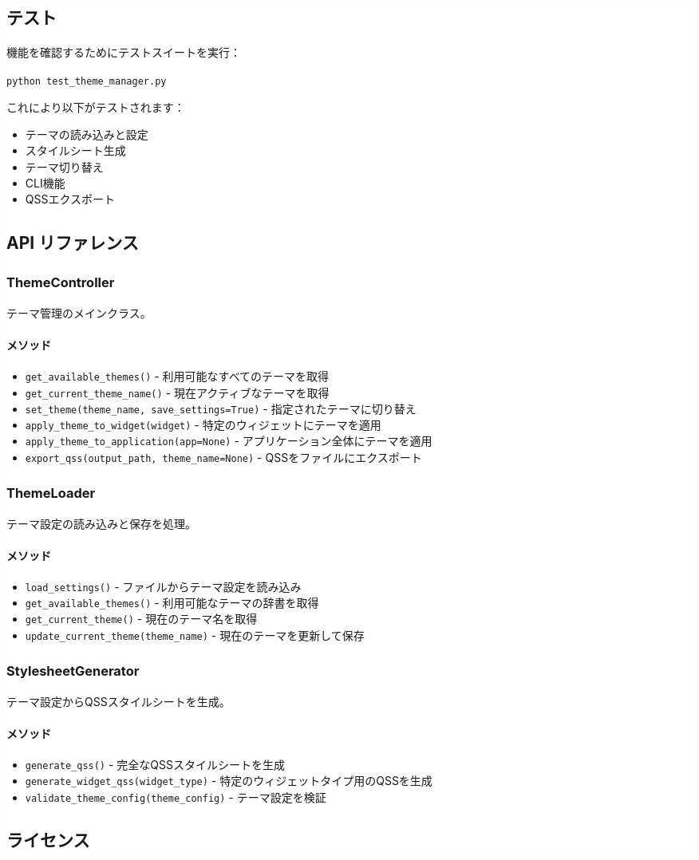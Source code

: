 ## テスト

機能を確認するためにテストスイートを実行：

```bash
python test_theme_manager.py
```

これにより以下がテストされます：
- テーマの読み込みと設定
- スタイルシート生成
- テーマ切り替え
- CLI機能
- QSSエクスポート

## API リファレンス

### ThemeController

テーマ管理のメインクラス。

#### メソッド

- `get_available_themes()` - 利用可能なすべてのテーマを取得
- `get_current_theme_name()` - 現在アクティブなテーマを取得
- `set_theme(theme_name, save_settings=True)` - 指定されたテーマに切り替え
- `apply_theme_to_widget(widget)` - 特定のウィジェットにテーマを適用
- `apply_theme_to_application(app=None)` - アプリケーション全体にテーマを適用
- `export_qss(output_path, theme_name=None)` - QSSをファイルにエクスポート

### ThemeLoader

テーマ設定の読み込みと保存を処理。

#### メソッド

- `load_settings()` - ファイルからテーマ設定を読み込み
- `get_available_themes()` - 利用可能なテーマの辞書を取得
- `get_current_theme()` - 現在のテーマ名を取得
- `update_current_theme(theme_name)` - 現在のテーマを更新して保存

### StylesheetGenerator

テーマ設定からQSSスタイルシートを生成。

#### メソッド

- `generate_qss()` - 完全なQSSスタイルシートを生成
- `generate_widget_qss(widget_type)` - 特定のウィジェットタイプ用のQSSを生成
- `validate_theme_config(theme_config)` - テーマ設定を検証

## ライセンス
